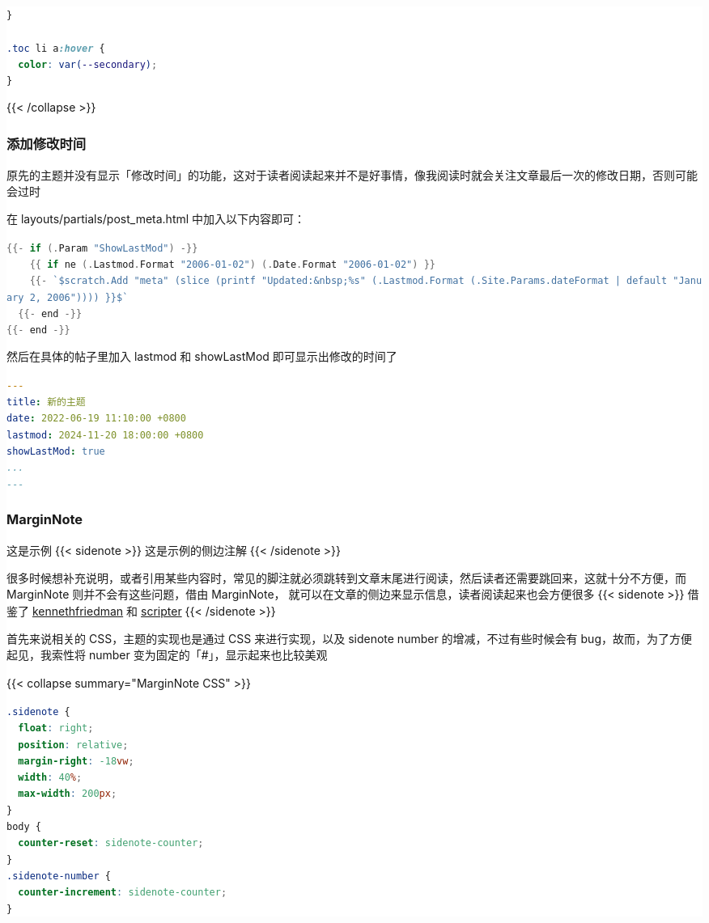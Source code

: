 ```css
}

.toc li a:hover {
  color: var(--secondary);
}
```
{{< /collapse >}}

### 添加修改时间

原先的主题并没有显示「修改时间」的功能，这对于读者阅读起来并不是好事情，像我阅读时就会关注文章最后一次的修改日期，否则可能会过时

在 layouts/partials/post_meta.html 中加入以下内容即可：

```go
{{- if (.Param "ShowLastMod") -}}
    {{ if ne (.Lastmod.Format "2006-01-02") (.Date.Format "2006-01-02") }}
    {{- `$scratch.Add "meta" (slice (printf "Updated:&nbsp;%s" (.Lastmod.Format (.Site.Params.dateFormat | default "January 2, 2006")))) }}$`
  {{- end -}}
{{- end -}}
```

然后在具体的帖子里加入 lastmod 和 showLastMod 即可显示出修改的时间了

```yaml
---
title: 新的主题
date: 2022-06-19 11:10:00 +0800
lastmod: 2024-11-20 18:00:00 +0800
showLastMod: true
...
---
```

### MarginNote

这是示例
{{< sidenote >}}
这是示例的侧边注解
{{< /sidenote >}}

很多时候想补充说明，或者引用某些内容时，常见的脚注就必须跳转到文章末尾进行阅读，然后读者还需要跳回来，这就十分不方便，而 MarginNote 则并不会有这些问题，借由 MarginNote， 就可以在文章的侧边来显示信息，读者阅读起来也会方便很多
{{< sidenote >}}
借鉴了 [kennethfriedman](https://kennethfriedman.org/thoughts/2019/marginal-notes/) 和 [scripter](https://scripter.co/sidenotes-using-only-css/)
{{< /sidenote >}}

首先来说相关的 CSS，主题的实现也是通过 CSS 来进行实现，以及 sidenote number 的增减，不过有些时候会有 bug，故而，为了方便起见，我索性将 number 变为固定的「#」，显示起来也比较美观

{{< collapse summary="MarginNote CSS" >}}
```css
.sidenote {
  float: right;
  position: relative;
  margin-right: -18vw;
  width: 40%;
  max-width: 200px;
}
body {
  counter-reset: sidenote-counter;
}
.sidenote-number {
  counter-increment: sidenote-counter;
}
```